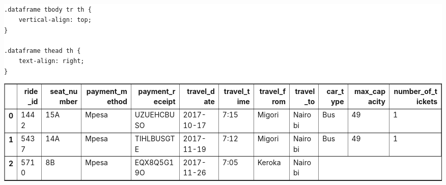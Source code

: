     .dataframe tbody tr th {
        vertical-align: top;
    }

    .dataframe thead th {
        text-align: right;
    }
</style>
<table border="1" class="dataframe">
  <thead>
    <tr style="text-align: right;">
      <th></th>
      <th>ride_id</th>
      <th>seat_number</th>
      <th>payment_method</th>
      <th>payment_receipt</th>
      <th>travel_date</th>
      <th>travel_time</th>
      <th>travel_from</th>
      <th>travel_to</th>
      <th>car_type</th>
      <th>max_capacity</th>
      <th>number_of_tickets</th>
    </tr>
  </thead>
  <tbody>
    <tr>
      <th>0</th>
      <td>1442</td>
      <td>15A</td>
      <td>Mpesa</td>
      <td>UZUEHCBUSO</td>
      <td>2017-10-17</td>
      <td>7:15</td>
      <td>Migori</td>
      <td>Nairobi</td>
      <td>Bus</td>
      <td>49</td>
      <td>1</td>
    </tr>
    <tr>
      <th>1</th>
      <td>5437</td>
      <td>14A</td>
      <td>Mpesa</td>
      <td>TIHLBUSGTE</td>
      <td>2017-11-19</td>
      <td>7:12</td>
      <td>Migori</td>
      <td>Nairobi</td>
      <td>Bus</td>
      <td>49</td>
      <td>1</td>
    </tr>
    <tr>
      <th>2</th>
      <td>5710</td>
      <td>8B</td>
      <td>Mpesa</td>
      <td>EQX8Q5G19O</td>
      <td>2017-11-26</td>
      <td>7:05</td>
      <td>Keroka</td>
      <td>Nairobi</td>